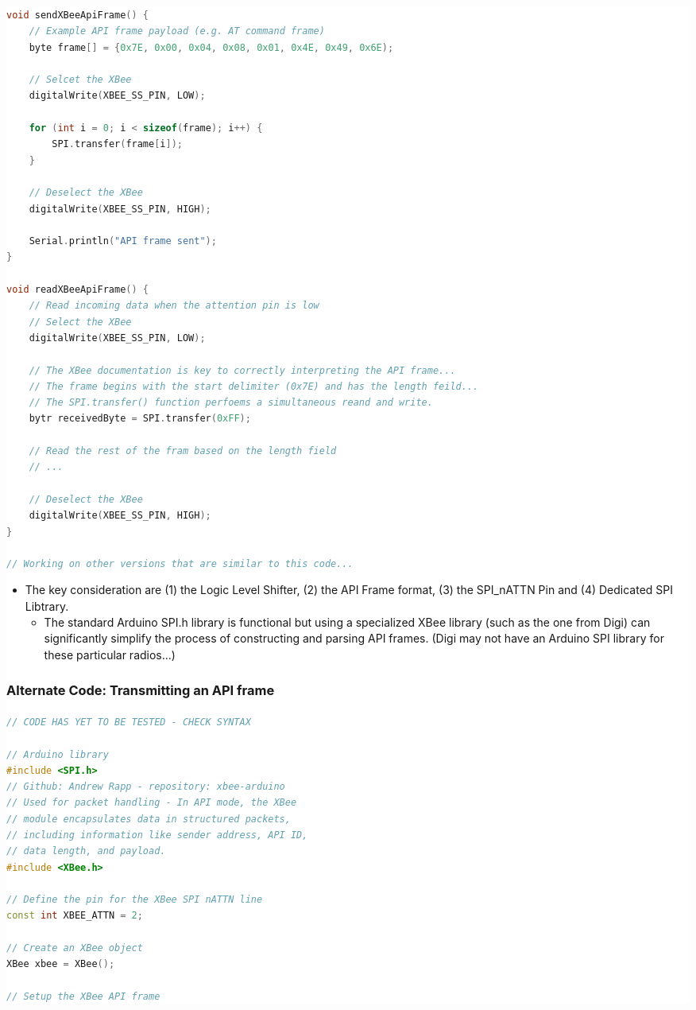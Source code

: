 ```c++
void sendXBeeApiFrame() {
    // Example API frame payload (e.g. AT command frame)
    byte frame[] = {0x7E, 0x00, 0x04, 0x08, 0x01, 0x4E, 0x49, 0x6E);

    // Selcet the XBee
    digitalWrite(XBEE_SS_PIN, LOW);

    for (int i = 0; i < sizeof(frame); i++) {
        SPI.transfer(frame[i]);
    }

    // Deselect the XBee
    digitalWrite(XBEE_SS_PIN, HIGH);

    Serial.println("API frame sent");
}

void readXBeeApiFrame() {
    // Read incoming data when the attention pin is low
    // Select the XBee
    digitalWrite(XBEE_SS_PIN, LOW);

    // The XBee documentation is key to correctly interpreting the API frame...
    // The frame begins with the start delimiter (0x7E) and has the length feild...
    // The SPI.transfer() function perfoems a simultaneous reand and write.
    bytr receivedByte = SPI.transfer(0xFF);

    // Read the rest of the fram based on the length field
    // ...

    // Deselect the XBee
    digitalWrite(XBEE_SS_PIN, HIGH);
}

// Working on other versions that are similar to this code...
```
- The key consideration are (1) the Logic Level Shifter, (2) the API Frame format, (3) the SPI_nATTN Pin and (4) Dedicated SPI Libtrary.
    - The standard Arduino SPI.h library is functional but using a specialized XBee library (such as the one from Digi) can significantly simplify the process of constructing and parsing API frames. (Digi may not have an Arduino SPI library for these particular radios...)

### Alternate Code: Transmitting an API frame

```c++
// CODE HAS YET TO BE TESTED - CHECK SYNTAX

// Arduino library
#include <SPI.h>
// Github: Andrew Rapp - repository: xbee-arduino
// Used for packet handling - In API mode, the XBee 
// module encapsulates data in structured packets, 
// including information like sender address, API ID, 
// data length, and payload.
#include <XBee.h>

// Define the pin for the XBee SPI nATTN line
const int XBEE_ATTN = 2;

// Create an XBee object
XBee xbee = XBee();

// Setup the XBee API frame
```